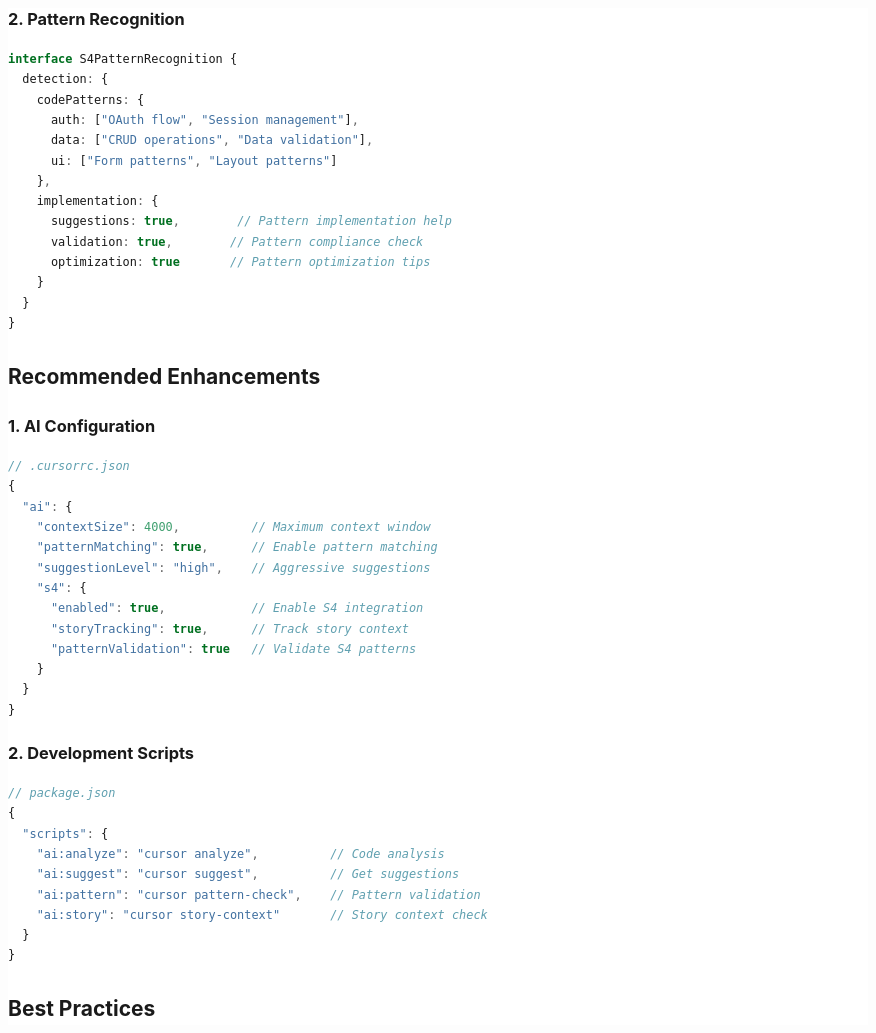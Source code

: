 ### 2. Pattern Recognition
```typescript
interface S4PatternRecognition {
  detection: {
    codePatterns: {
      auth: ["OAuth flow", "Session management"],
      data: ["CRUD operations", "Data validation"],
      ui: ["Form patterns", "Layout patterns"]
    },
    implementation: {
      suggestions: true,        // Pattern implementation help
      validation: true,        // Pattern compliance check
      optimization: true       // Pattern optimization tips
    }
  }
}
```

## Recommended Enhancements

### 1. AI Configuration
```typescript
// .cursorrc.json
{
  "ai": {
    "contextSize": 4000,          // Maximum context window
    "patternMatching": true,      // Enable pattern matching
    "suggestionLevel": "high",    // Aggressive suggestions
    "s4": {
      "enabled": true,            // Enable S4 integration
      "storyTracking": true,      // Track story context
      "patternValidation": true   // Validate S4 patterns
    }
  }
}
```

### 2. Development Scripts
```typescript
// package.json
{
  "scripts": {
    "ai:analyze": "cursor analyze",          // Code analysis
    "ai:suggest": "cursor suggest",          // Get suggestions
    "ai:pattern": "cursor pattern-check",    // Pattern validation
    "ai:story": "cursor story-context"       // Story context check
  }
}
```

## Best Practices
